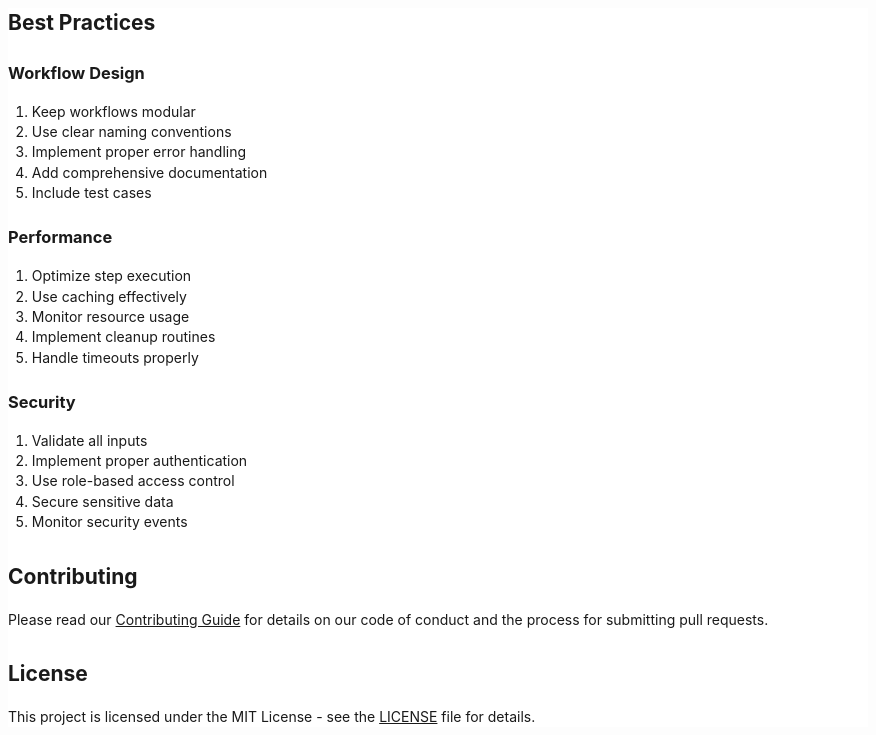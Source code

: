 ## Best Practices

### Workflow Design
1. Keep workflows modular
2. Use clear naming conventions
3. Implement proper error handling
4. Add comprehensive documentation
5. Include test cases

### Performance
1. Optimize step execution
2. Use caching effectively
3. Monitor resource usage
4. Implement cleanup routines
5. Handle timeouts properly

### Security
1. Validate all inputs
2. Implement proper authentication
3. Use role-based access control
4. Secure sensitive data
5. Monitor security events

## Contributing
Please read our [Contributing Guide](CONTRIBUTING.md) for details on our code of conduct and the process for submitting pull requests.

## License
This project is licensed under the MIT License - see the [LICENSE](LICENSE) file for details. 